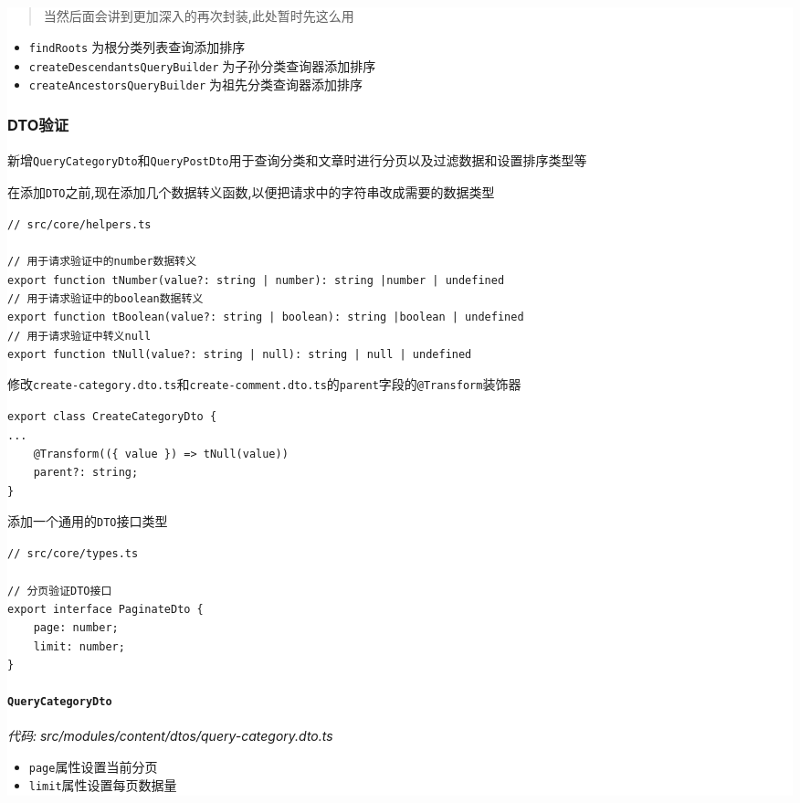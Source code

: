 > 当然后面会讲到更加深入的再次封装,此处暂时先这么用

- `findRoots` 为根分类列表查询添加排序
- `createDescendantsQueryBuilder` 为子孙分类查询器添加排序
- `createAncestorsQueryBuilder` 为祖先分类查询器添加排序

### DTO验证[](https://3rcd.com/wiki/nestjs-practise/chapter4#dto验证)

新增`QueryCategoryDto`和`QueryPostDto`用于查询分类和文章时进行分页以及过滤数据和设置排序类型等

在添加`DTO`之前,现在添加几个数据转义函数,以便把请求中的字符串改成需要的数据类型

```text
// src/core/helpers.ts

// 用于请求验证中的number数据转义
export function tNumber(value?: string | number): string |number | undefined
// 用于请求验证中的boolean数据转义
export function tBoolean(value?: string | boolean): string |boolean | undefined
// 用于请求验证中转义null
export function tNull(value?: string | null): string | null | undefined
```



修改`create-category.dto.ts`和`create-comment.dto.ts`的`parent`字段的`@Transform`装饰器

```text
export class CreateCategoryDto {
...
    @Transform(({ value }) => tNull(value))
    parent?: string;
}
```



添加一个通用的`DTO`接口类型

```text
// src/core/types.ts

// 分页验证DTO接口
export interface PaginateDto {
    page: number;
    limit: number;
}
```



#### `QueryCategoryDto`[](https://3rcd.com/wiki/nestjs-practise/chapter4#querycategorydto)

*代码: src/modules/content/dtos/query-category.dto.ts*

- `page`属性设置当前分页
- `limit`属性设置每页数据量
